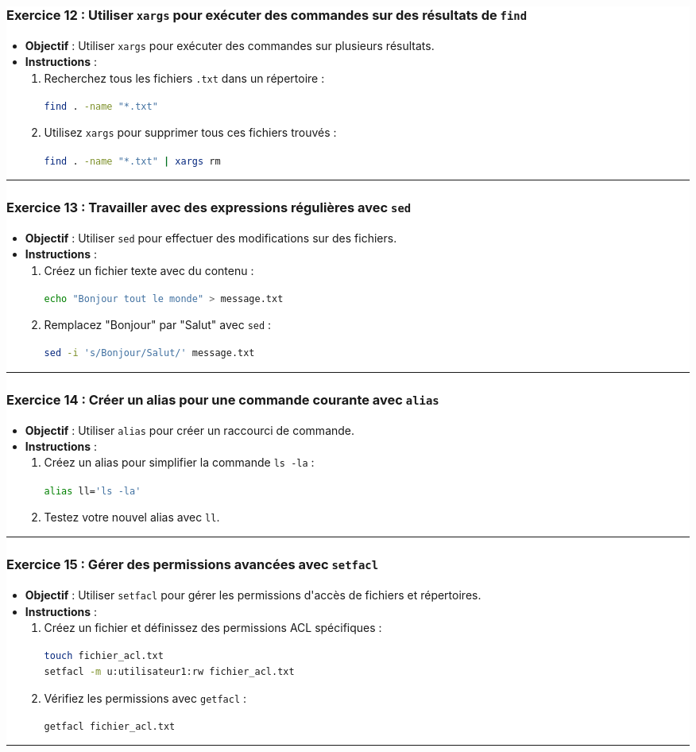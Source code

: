 ### **Exercice 12 : Utiliser `xargs` pour exécuter des commandes sur des résultats de `find`**
- **Objectif** : Utiliser `xargs` pour exécuter des commandes sur plusieurs résultats.
- **Instructions** :
  1. Recherchez tous les fichiers `.txt` dans un répertoire :
     ```bash
     find . -name "*.txt"
     ```
  2. Utilisez `xargs` pour supprimer tous ces fichiers trouvés :
     ```bash
     find . -name "*.txt" | xargs rm
     ```

---

### **Exercice 13 : Travailler avec des expressions régulières avec `sed`**
- **Objectif** : Utiliser `sed` pour effectuer des modifications sur des fichiers.
- **Instructions** :
  1. Créez un fichier texte avec du contenu :
     ```bash
     echo "Bonjour tout le monde" > message.txt
     ```
  2. Remplacez "Bonjour" par "Salut" avec `sed` :
     ```bash
     sed -i 's/Bonjour/Salut/' message.txt
     ```

---

### **Exercice 14 : Créer un alias pour une commande courante avec `alias`**
- **Objectif** : Utiliser `alias` pour créer un raccourci de commande.
- **Instructions** :
  1. Créez un alias pour simplifier la commande `ls -la` :
     ```bash
     alias ll='ls -la'
     ```
  2. Testez votre nouvel alias avec `ll`.

---

### **Exercice 15 : Gérer des permissions avancées avec `setfacl`**
- **Objectif** : Utiliser `setfacl` pour gérer les permissions d'accès de fichiers et répertoires.
- **Instructions** :
  1. Créez un fichier et définissez des permissions ACL spécifiques :
     ```bash
     touch fichier_acl.txt
     setfacl -m u:utilisateur1:rw fichier_acl.txt
     ```
  2. Vérifiez les permissions avec `getfacl` :
     ```bash
     getfacl fichier_acl.txt
     ```

---